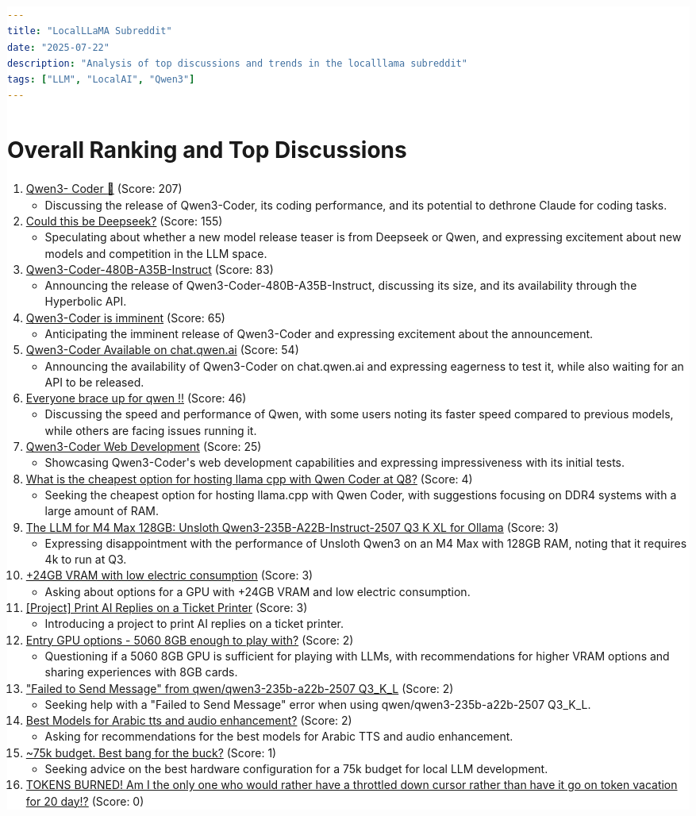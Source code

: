 ```yaml
---
title: "LocalLLaMA Subreddit"
date: "2025-07-22"
description: "Analysis of top discussions and trends in the localllama subreddit"
tags: ["LLM", "LocalAI", "Qwen3"]
---
```


# Overall Ranking and Top Discussions
1.  [Qwen3- Coder 👀](https://i.redd.it/vnhuwe801hef1.jpeg) (Score: 207)
    * Discussing the release of Qwen3-Coder, its coding performance, and its potential to dethrone Claude for coding tasks.
2.  [Could this be Deepseek?](https://i.redd.it/qzkjkgegugef1.png) (Score: 155)
    * Speculating about whether a new model release teaser is from Deepseek or Qwen, and expressing excitement about new models and competition in the LLM space.
3.  [Qwen3-Coder-480B-A35B-Instruct](https://www.reddit.com/r/LocalLLaMA/comments/1m6mlbk/qwen3coder480ba35binstruct/) (Score: 83)
    * Announcing the release of Qwen3-Coder-480B-A35B-Instruct, discussing its size, and its availability through the Hyperbolic API.
4.  [Qwen3-Coder is imminent](https://i.redd.it/mruaiodv0hef1.png) (Score: 65)
    * Anticipating the imminent release of Qwen3-Coder and expressing excitement about the announcement.
5.  [Qwen3-Coder Available on chat.qwen.ai](https://i.redd.it/8xj4raow0hef1.png) (Score: 54)
    * Announcing the availability of Qwen3-Coder on chat.qwen.ai and expressing eagerness to test it, while also waiting for an API to be released.
6.  [Everyone brace up for qwen !!](https://i.redd.it/mn8auem2bhef1.png) (Score: 46)
    * Discussing the speed and performance of Qwen, with some users noting its faster speed compared to previous models, while others are facing issues running it.
7.  [Qwen3-Coder Web Development](https://v.redd.it/ob9yhvcjahef1) (Score: 25)
    * Showcasing Qwen3-Coder's web development capabilities and expressing impressiveness with its initial tests.
8.  [What is the cheapest option for hosting llama cpp with Qwen Coder at Q8?](https://www.reddit.com/r/LocalLLaMA/comments/1m6nvhs/what_is_the_cheapest_option_for_hosting_llama_cpp/) (Score: 4)
    * Seeking the cheapest option for hosting llama.cpp with Qwen Coder, with suggestions focusing on DDR4 systems with a large amount of RAM.
9.  [The LLM for M4 Max 128GB: Unsloth Qwen3-235B-A22B-Instruct-2507 Q3 K XL for Ollama](https://i.redd.it/y3x24rxqchef1.png) (Score: 3)
    * Expressing disappointment with the performance of Unsloth Qwen3 on an M4 Max with 128GB RAM, noting that it requires 4k to run at Q3.
10. [ +24GB VRAM with low electric consumption](https://www.reddit.com/r/LocalLLaMA/comments/1m6hzf0/24gb_vram_with_low_electric_consumption/) (Score: 3)
    * Asking about options for a GPU with +24GB VRAM and low electric consumption.
11. [[Project] Print AI Replies on a Ticket Printer](https://www.reddit.com/r/LocalLLaMA/comments/1m6izt7/project_print_ai_replies_on_a_ticket_printer/) (Score: 3)
    * Introducing a project to print AI replies on a ticket printer.
12. [Entry GPU options - 5060 8GB enough to play with?](https://www.reddit.com/r/LocalLLaMA/comments/1m6knhw/entry_gpu_options_5060_8gb_enough_to_play_with/) (Score: 2)
    * Questioning if a 5060 8GB GPU is sufficient for playing with LLMs, with recommendations for higher VRAM options and sharing experiences with 8GB cards.
13. ["Failed to Send Message" from qwen/qwen3-235b-a22b-2507 Q3_K_L](https://www.reddit.com/r/LocalLLaMA/comments/1m6ldkd/failed_to_send_message_from_qwenqwen3235ba22b2507/) (Score: 2)
    * Seeking help with a "Failed to Send Message" error when using qwen/qwen3-235b-a22b-2507 Q3_K_L.
14. [Best Models for Arabic tts and audio enhancement?](https://www.reddit.com/r/LocalLLaMA/comments/1m6nbb7/best_models_for_arabic_tts_and_audio_enhancement/) (Score: 2)
    * Asking for recommendations for the best models for Arabic TTS and audio enhancement.
15. [~75k budget. Best bang for the buck?](https://www.reddit.com/r/LocalLLaMA/comments/1m6j69n/75k_budget_best_bang_for_the_buck/) (Score: 1)
    * Seeking advice on the best hardware configuration for a 75k budget for local LLM development.
16. [TOKENS BURNED! Am I the only one who would rather have a throttled down cursor rather than have it go on token vacation for 20 day!?](https://www.reddit.com/r/LocalLLaMA/comments/1m6hxnt/tokens_burned_am_i_the_only_one_who_would_rather/) (Score: 0)